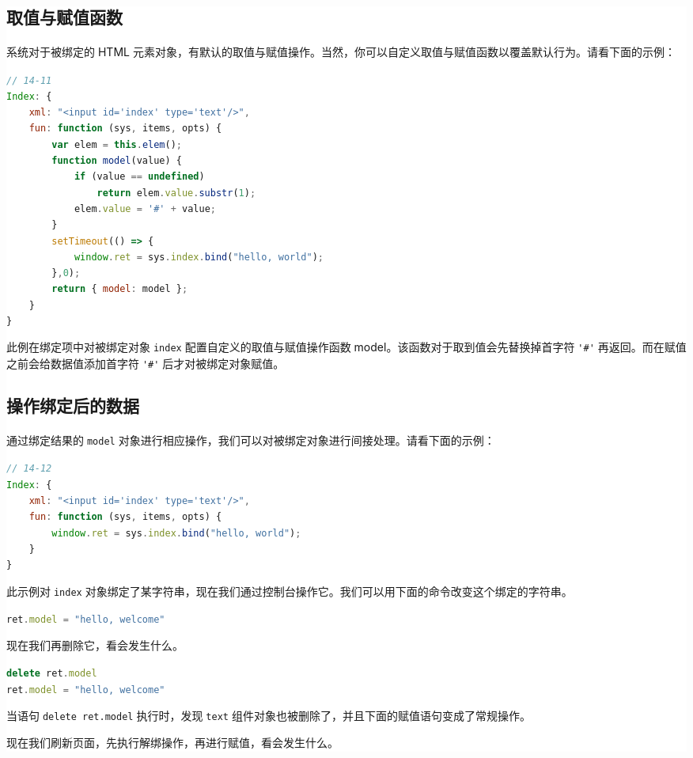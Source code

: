 ## 取值与赋值函数

系统对于被绑定的 HTML 元素对象，有默认的取值与赋值操作。当然，你可以自定义取值与赋值函数以覆盖默认行为。请看下面的示例：

```js
// 14-11
Index: {
	xml: "<input id='index' type='text'/>",
	fun: function (sys, items, opts) {
		var elem = this.elem();
		function model(value) {
			if (value == undefined)
				return elem.value.substr(1);
			elem.value = '#' + value;
		}
		setTimeout(() => {
			window.ret = sys.index.bind("hello, world");
		},0);
		return { model: model };
	}
}
```

此例在绑定项中对被绑定对象 `index` 配置自定义的取值与赋值操作函数 model。该函数对于取到值会先替换掉首字符 `'#'` 再返回。而在赋值之前会给数据值添加首字符 `'#'` 后才对被绑定对象赋值。

## 操作绑定后的数据

通过绑定结果的 `model` 对象进行相应操作，我们可以对被绑定对象进行间接处理。请看下面的示例：

```js
// 14-12
Index: {
    xml: "<input id='index' type='text'/>",
    fun: function (sys, items, opts) {
        window.ret = sys.index.bind("hello, world");
    }
}
```

此示例对 `index` 对象绑定了某字符串，现在我们通过控制台操作它。我们可以用下面的命令改变这个绑定的字符串。

```js
ret.model = "hello, welcome"
```

现在我们再删除它，看会发生什么。

```js
delete ret.model
ret.model = "hello, welcome"
```

当语句 `delete ret.model` 执行时，发现 `text` 组件对象也被删除了，并且下面的赋值语句变成了常规操作。

现在我们刷新页面，先执行解绑操作，再进行赋值，看会发生什么。
